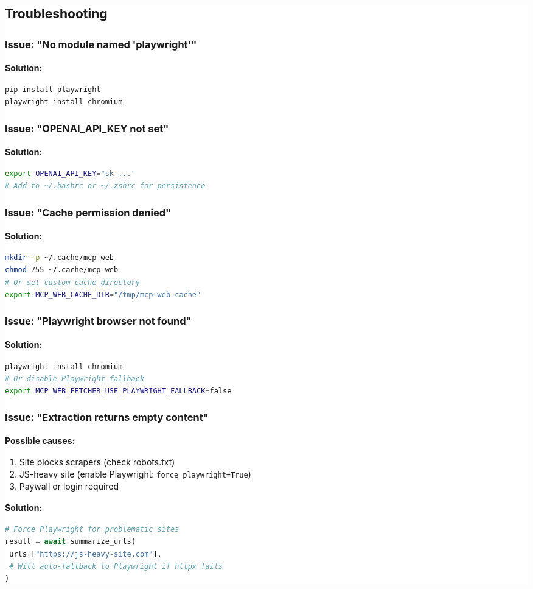 ## Troubleshooting

### Issue: "No module named 'playwright'"

**Solution:**

```bash
pip install playwright
playwright install chromium
```

### Issue: "OPENAI_API_KEY not set"

**Solution:**

```bash
export OPENAI_API_KEY="sk-..."
# Add to ~/.bashrc or ~/.zshrc for persistence
```

### Issue: "Cache permission denied"

**Solution:**

```bash
mkdir -p ~/.cache/mcp-web
chmod 755 ~/.cache/mcp-web
# Or set custom cache directory
export MCP_WEB_CACHE_DIR="/tmp/mcp-web-cache"
```

### Issue: "Playwright browser not found"

**Solution:**

```bash
playwright install chromium
# Or disable Playwright fallback
export MCP_WEB_FETCHER_USE_PLAYWRIGHT_FALLBACK=false
```

### Issue: "Extraction returns empty content"

**Possible causes:**

1. Site blocks scrapers (check robots.txt)
2. JS-heavy site (enable Playwright: `force_playwright=True`)
3. Paywall or login required

**Solution:**

```python
# Force Playwright for problematic sites
result = await summarize_urls(
 urls=["https://js-heavy-site.com"],
 # Will auto-fallback to Playwright if httpx fails
)
```

